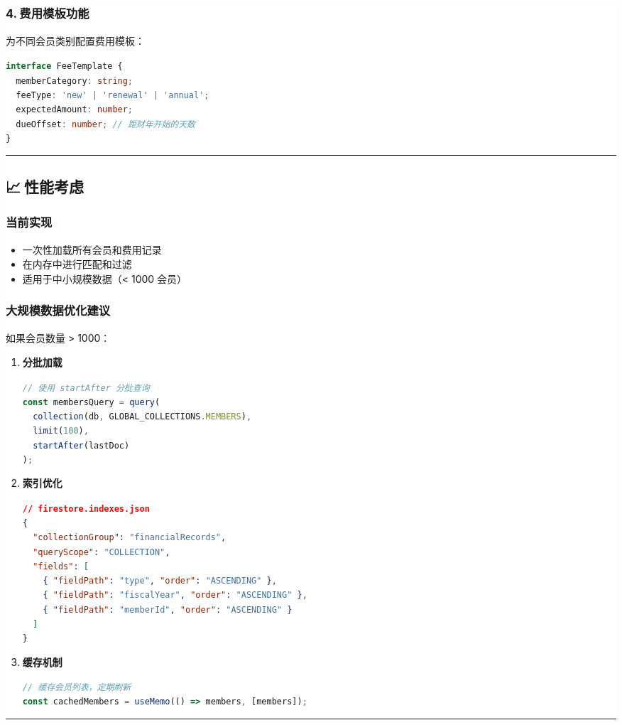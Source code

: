 ### 4. 费用模板功能
为不同会员类别配置费用模板：

```typescript
interface FeeTemplate {
  memberCategory: string;
  feeType: 'new' | 'renewal' | 'annual';
  expectedAmount: number;
  dueOffset: number; // 距财年开始的天数
}
```

---

## 📈 性能考虑

### 当前实现
- 一次性加载所有会员和费用记录
- 在内存中进行匹配和过滤
- 适用于中小规模数据（< 1000 会员）

### 大规模数据优化建议
如果会员数量 > 1000：

1. **分批加载**
   ```typescript
   // 使用 startAfter 分批查询
   const membersQuery = query(
     collection(db, GLOBAL_COLLECTIONS.MEMBERS),
     limit(100),
     startAfter(lastDoc)
   );
   ```

2. **索引优化**
   ```json
   // firestore.indexes.json
   {
     "collectionGroup": "financialRecords",
     "queryScope": "COLLECTION",
     "fields": [
       { "fieldPath": "type", "order": "ASCENDING" },
       { "fieldPath": "fiscalYear", "order": "ASCENDING" },
       { "fieldPath": "memberId", "order": "ASCENDING" }
     ]
   }
   ```

3. **缓存机制**
   ```typescript
   // 缓存会员列表，定期刷新
   const cachedMembers = useMemo(() => members, [members]);
   ```

---